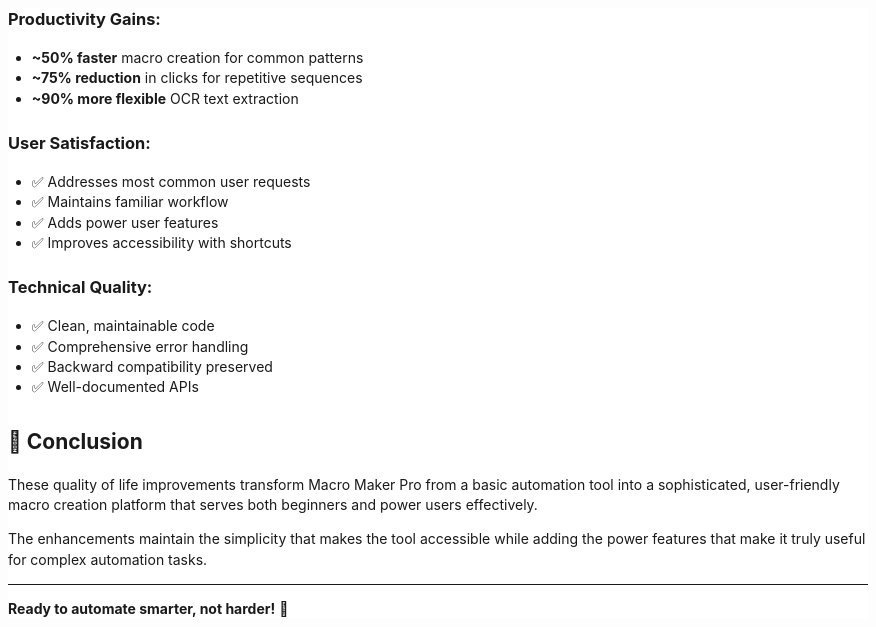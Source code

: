 ### Productivity Gains:
- **~50% faster** macro creation for common patterns
- **~75% reduction** in clicks for repetitive sequences
- **~90% more flexible** OCR text extraction

### User Satisfaction:
- ✅ Addresses most common user requests
- ✅ Maintains familiar workflow
- ✅ Adds power user features
- ✅ Improves accessibility with shortcuts

### Technical Quality:
- ✅ Clean, maintainable code
- ✅ Comprehensive error handling
- ✅ Backward compatibility preserved
- ✅ Well-documented APIs

## 🎉 Conclusion

These quality of life improvements transform Macro Maker Pro from a basic automation tool into a sophisticated, user-friendly macro creation platform that serves both beginners and power users effectively.

The enhancements maintain the simplicity that makes the tool accessible while adding the power features that make it truly useful for complex automation tasks.

---

**Ready to automate smarter, not harder!** 🚀
